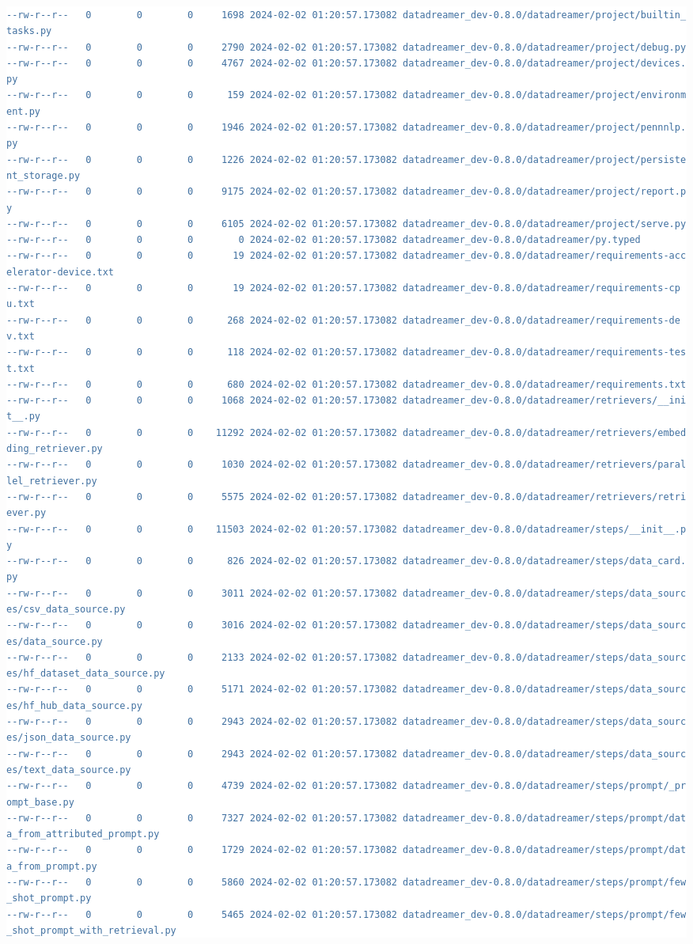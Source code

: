 ```diff
--rw-r--r--   0        0        0     1698 2024-02-02 01:20:57.173082 datadreamer_dev-0.8.0/datadreamer/project/builtin_tasks.py
--rw-r--r--   0        0        0     2790 2024-02-02 01:20:57.173082 datadreamer_dev-0.8.0/datadreamer/project/debug.py
--rw-r--r--   0        0        0     4767 2024-02-02 01:20:57.173082 datadreamer_dev-0.8.0/datadreamer/project/devices.py
--rw-r--r--   0        0        0      159 2024-02-02 01:20:57.173082 datadreamer_dev-0.8.0/datadreamer/project/environment.py
--rw-r--r--   0        0        0     1946 2024-02-02 01:20:57.173082 datadreamer_dev-0.8.0/datadreamer/project/pennnlp.py
--rw-r--r--   0        0        0     1226 2024-02-02 01:20:57.173082 datadreamer_dev-0.8.0/datadreamer/project/persistent_storage.py
--rw-r--r--   0        0        0     9175 2024-02-02 01:20:57.173082 datadreamer_dev-0.8.0/datadreamer/project/report.py
--rw-r--r--   0        0        0     6105 2024-02-02 01:20:57.173082 datadreamer_dev-0.8.0/datadreamer/project/serve.py
--rw-r--r--   0        0        0        0 2024-02-02 01:20:57.173082 datadreamer_dev-0.8.0/datadreamer/py.typed
--rw-r--r--   0        0        0       19 2024-02-02 01:20:57.173082 datadreamer_dev-0.8.0/datadreamer/requirements-accelerator-device.txt
--rw-r--r--   0        0        0       19 2024-02-02 01:20:57.173082 datadreamer_dev-0.8.0/datadreamer/requirements-cpu.txt
--rw-r--r--   0        0        0      268 2024-02-02 01:20:57.173082 datadreamer_dev-0.8.0/datadreamer/requirements-dev.txt
--rw-r--r--   0        0        0      118 2024-02-02 01:20:57.173082 datadreamer_dev-0.8.0/datadreamer/requirements-test.txt
--rw-r--r--   0        0        0      680 2024-02-02 01:20:57.173082 datadreamer_dev-0.8.0/datadreamer/requirements.txt
--rw-r--r--   0        0        0     1068 2024-02-02 01:20:57.173082 datadreamer_dev-0.8.0/datadreamer/retrievers/__init__.py
--rw-r--r--   0        0        0    11292 2024-02-02 01:20:57.173082 datadreamer_dev-0.8.0/datadreamer/retrievers/embedding_retriever.py
--rw-r--r--   0        0        0     1030 2024-02-02 01:20:57.173082 datadreamer_dev-0.8.0/datadreamer/retrievers/parallel_retriever.py
--rw-r--r--   0        0        0     5575 2024-02-02 01:20:57.173082 datadreamer_dev-0.8.0/datadreamer/retrievers/retriever.py
--rw-r--r--   0        0        0    11503 2024-02-02 01:20:57.173082 datadreamer_dev-0.8.0/datadreamer/steps/__init__.py
--rw-r--r--   0        0        0      826 2024-02-02 01:20:57.173082 datadreamer_dev-0.8.0/datadreamer/steps/data_card.py
--rw-r--r--   0        0        0     3011 2024-02-02 01:20:57.173082 datadreamer_dev-0.8.0/datadreamer/steps/data_sources/csv_data_source.py
--rw-r--r--   0        0        0     3016 2024-02-02 01:20:57.173082 datadreamer_dev-0.8.0/datadreamer/steps/data_sources/data_source.py
--rw-r--r--   0        0        0     2133 2024-02-02 01:20:57.173082 datadreamer_dev-0.8.0/datadreamer/steps/data_sources/hf_dataset_data_source.py
--rw-r--r--   0        0        0     5171 2024-02-02 01:20:57.173082 datadreamer_dev-0.8.0/datadreamer/steps/data_sources/hf_hub_data_source.py
--rw-r--r--   0        0        0     2943 2024-02-02 01:20:57.173082 datadreamer_dev-0.8.0/datadreamer/steps/data_sources/json_data_source.py
--rw-r--r--   0        0        0     2943 2024-02-02 01:20:57.173082 datadreamer_dev-0.8.0/datadreamer/steps/data_sources/text_data_source.py
--rw-r--r--   0        0        0     4739 2024-02-02 01:20:57.173082 datadreamer_dev-0.8.0/datadreamer/steps/prompt/_prompt_base.py
--rw-r--r--   0        0        0     7327 2024-02-02 01:20:57.173082 datadreamer_dev-0.8.0/datadreamer/steps/prompt/data_from_attributed_prompt.py
--rw-r--r--   0        0        0     1729 2024-02-02 01:20:57.173082 datadreamer_dev-0.8.0/datadreamer/steps/prompt/data_from_prompt.py
--rw-r--r--   0        0        0     5860 2024-02-02 01:20:57.173082 datadreamer_dev-0.8.0/datadreamer/steps/prompt/few_shot_prompt.py
--rw-r--r--   0        0        0     5465 2024-02-02 01:20:57.173082 datadreamer_dev-0.8.0/datadreamer/steps/prompt/few_shot_prompt_with_retrieval.py
```